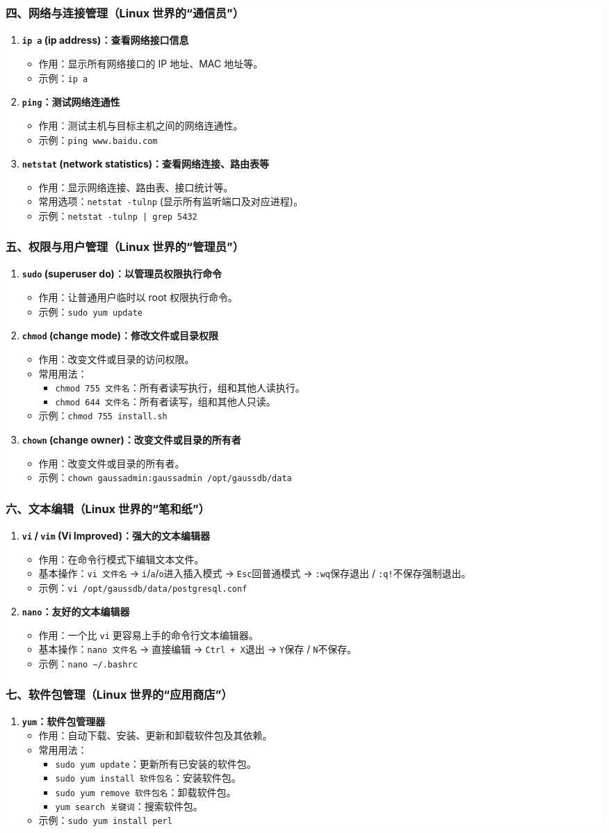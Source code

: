 ### 四、网络与连接管理（Linux 世界的“通信员”）

1.  **`ip a` (ip address)：查看网络接口信息**
    * 作用：显示所有网络接口的 IP 地址、MAC 地址等。
    * 示例：`ip a`

2.  **`ping`：测试网络连通性**
    * 作用：测试主机与目标主机之间的网络连通性。
    * 示例：`ping www.baidu.com`

3.  **`netstat` (network statistics)：查看网络连接、路由表等**
    * 作用：显示网络连接、路由表、接口统计等。
    * 常用选项：`netstat -tulnp` (显示所有监听端口及对应进程)。
    * 示例：`netstat -tulnp | grep 5432`

### 五、权限与用户管理（Linux 世界的“管理员”）

1.  **`sudo` (superuser do)：以管理员权限执行命令**
    * 作用：让普通用户临时以 root 权限执行命令。
    * 示例：`sudo yum update`

2.  **`chmod` (change mode)：修改文件或目录权限**
    * 作用：改变文件或目录的访问权限。
    * 常用用法：
        * `chmod 755 文件名`：所有者读写执行，组和其他人读执行。
        * `chmod 644 文件名`：所有者读写，组和其他人只读。
    * 示例：`chmod 755 install.sh`

3.  **`chown` (change owner)：改变文件或目录的所有者**
    * 作用：改变文件或目录的所有者。
    * 示例：`chown gaussadmin:gaussadmin /opt/gaussdb/data`

### 六、文本编辑（Linux 世界的“笔和纸”）

1.  **`vi` / `vim` (Vi Improved)：强大的文本编辑器**
    * 作用：在命令行模式下编辑文本文件。
    * 基本操作：`vi 文件名` -> `i`/`a`/`o`进入插入模式 -> `Esc`回普通模式 -> `:wq`保存退出 / `:q!`不保存强制退出。
    * 示例：`vi /opt/gaussdb/data/postgresql.conf`

2.  **`nano`：友好的文本编辑器**
    * 作用：一个比 `vi` 更容易上手的命令行文本编辑器。
    * 基本操作：`nano 文件名` -> 直接编辑 -> `Ctrl + X`退出 -> `Y`保存 / `N`不保存。
    * 示例：`nano ~/.bashrc`

### 七、软件包管理（Linux 世界的“应用商店”）

1.  **`yum`：软件包管理器**
    * 作用：自动下载、安装、更新和卸载软件包及其依赖。
    * 常用用法：
        * `sudo yum update`：更新所有已安装的软件包。
        * `sudo yum install 软件包名`：安装软件包。
        * `sudo yum remove 软件包名`：卸载软件包。
        * `yum search 关键词`：搜索软件包。
    * 示例：`sudo yum install perl`
